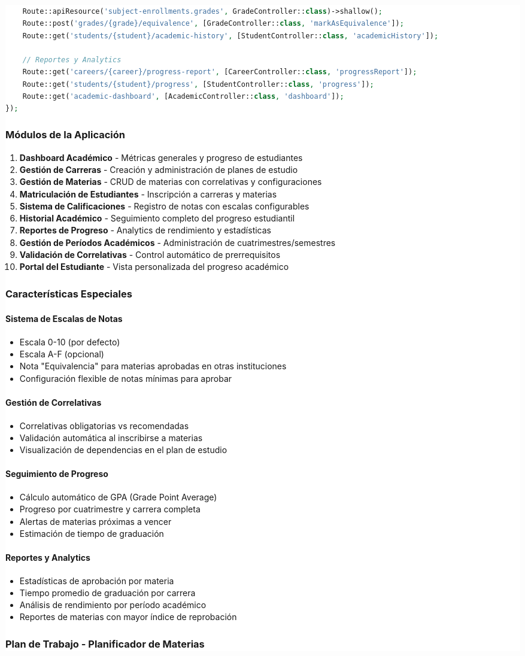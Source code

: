 ```php
    Route::apiResource('subject-enrollments.grades', GradeController::class)->shallow();
    Route::post('grades/{grade}/equivalence', [GradeController::class, 'markAsEquivalence']);
    Route::get('students/{student}/academic-history', [StudentController::class, 'academicHistory']);
    
    // Reportes y Analytics
    Route::get('careers/{career}/progress-report', [CareerController::class, 'progressReport']);
    Route::get('students/{student}/progress', [StudentController::class, 'progress']);
    Route::get('academic-dashboard', [AcademicController::class, 'dashboard']);
});
```

### **Módulos de la Aplicación**

1. **Dashboard Académico** - Métricas generales y progreso de estudiantes
2. **Gestión de Carreras** - Creación y administración de planes de estudio
3. **Gestión de Materias** - CRUD de materias con correlativas y configuraciones
4. **Matriculación de Estudiantes** - Inscripción a carreras y materias
5. **Sistema de Calificaciones** - Registro de notas con escalas configurables
6. **Historial Académico** - Seguimiento completo del progreso estudiantil
7. **Reportes de Progreso** - Analytics de rendimiento y estadísticas
8. **Gestión de Períodos Académicos** - Administración de cuatrimestres/semestres
9. **Validación de Correlativas** - Control automático de prerrequisitos
10. **Portal del Estudiante** - Vista personalizada del progreso académico

### **Características Especiales**

#### **Sistema de Escalas de Notas**
- Escala 0-10 (por defecto)
- Escala A-F (opcional)
- Nota "Equivalencia" para materias aprobadas en otras instituciones
- Configuración flexible de notas mínimas para aprobar

#### **Gestión de Correlativas**
- Correlativas obligatorias vs recomendadas
- Validación automática al inscribirse a materias
- Visualización de dependencias en el plan de estudio

#### **Seguimiento de Progreso**
- Cálculo automático de GPA (Grade Point Average)
- Progreso por cuatrimestre y carrera completa
- Alertas de materias próximas a vencer
- Estimación de tiempo de graduación

#### **Reportes y Analytics**
- Estadísticas de aprobación por materia
- Tiempo promedio de graduación por carrera
- Análisis de rendimiento por período académico
- Reportes de materias con mayor índice de reprobación

### **Plan de Trabajo - Planificador de Materias**
